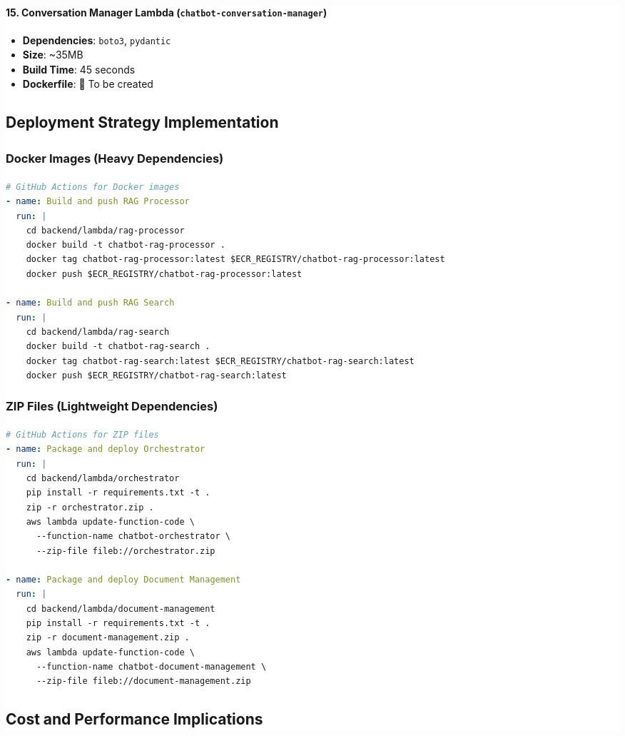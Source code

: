 #### 15. **Conversation Manager Lambda** (`chatbot-conversation-manager`)
- **Dependencies**: `boto3`, `pydantic`
- **Size**: ~35MB
- **Build Time**: 45 seconds
- **Dockerfile**: 🔄 To be created

## Deployment Strategy Implementation

### Docker Images (Heavy Dependencies)
```yaml
# GitHub Actions for Docker images
- name: Build and push RAG Processor
  run: |
    cd backend/lambda/rag-processor
    docker build -t chatbot-rag-processor .
    docker tag chatbot-rag-processor:latest $ECR_REGISTRY/chatbot-rag-processor:latest
    docker push $ECR_REGISTRY/chatbot-rag-processor:latest

- name: Build and push RAG Search
  run: |
    cd backend/lambda/rag-search
    docker build -t chatbot-rag-search .
    docker tag chatbot-rag-search:latest $ECR_REGISTRY/chatbot-rag-search:latest
    docker push $ECR_REGISTRY/chatbot-rag-search:latest
```

### ZIP Files (Lightweight Dependencies)
```yaml
# GitHub Actions for ZIP files
- name: Package and deploy Orchestrator
  run: |
    cd backend/lambda/orchestrator
    pip install -r requirements.txt -t .
    zip -r orchestrator.zip .
    aws lambda update-function-code \
      --function-name chatbot-orchestrator \
      --zip-file fileb://orchestrator.zip

- name: Package and deploy Document Management
  run: |
    cd backend/lambda/document-management
    pip install -r requirements.txt -t .
    zip -r document-management.zip .
    aws lambda update-function-code \
      --function-name chatbot-document-management \
      --zip-file fileb://document-management.zip
```

## Cost and Performance Implications

